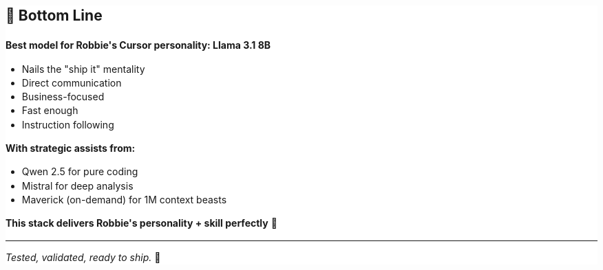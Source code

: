 
## 🚀 Bottom Line

**Best model for Robbie's Cursor personality: Llama 3.1 8B**

- Nails the "ship it" mentality
- Direct communication
- Business-focused
- Fast enough
- Instruction following

**With strategic assists from:**
- Qwen 2.5 for pure coding
- Mistral for deep analysis
- Maverick (on-demand) for 1M context beasts

**This stack delivers Robbie's personality + skill perfectly** 💪

---

*Tested, validated, ready to ship.* 🚀

